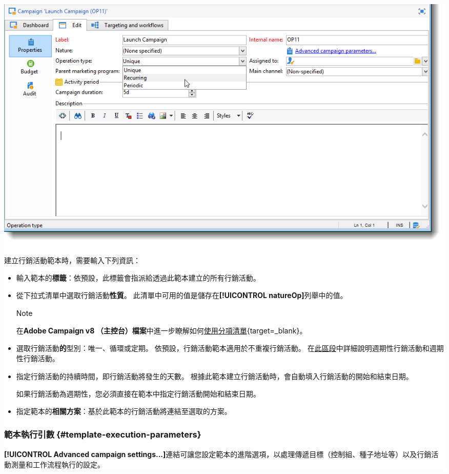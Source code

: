 ![](assets/s_ncs_user_op_new_template.png)

建立行銷活動範本時，需要輸入下列資訊：

* 輸入範本的&#x200B;**標籤**：依預設，此標籤會指派給透過此範本建立的所有行銷活動。
* 從下拉式清單中選取行銷活動&#x200B;**性質**。 此清單中可用的值是儲存在&#x200B;**[!UICONTROL natureOp]**&#x200B;列舉中的值。

  >[!NOTE]
  >
  >在&#x200B;**Adobe Campaign v8 （主控台）檔案**&#x200B;中進一步瞭解如何[使用分項清單](https://experienceleague.adobe.com/zh-hant/docs/campaign/campaign-v8/config/settings/enumerations){target=_blank}。

* 選取行銷活動&#x200B;**的**&#x200B;型別：唯一、循環或定期。 依預設，行銷活動範本適用於不重複行銷活動。 在[此區段](../../campaign/using/setting-up-marketing-campaigns.md#recurring-and-periodic-campaigns)中詳細說明週期性行銷活動和週期性行銷活動。
* 指定行銷活動的持續時間，即行銷活動將發生的天數。 根據此範本建立行銷活動時，會自動填入行銷活動的開始和結束日期。

  如果行銷活動為週期性，您必須直接在範本中指定行銷活動開始和結束日期。

* 指定範本的&#x200B;**相關方案**：基於此範本的行銷活動將連結至選取的方案。

### 範本執行引數 {#template-execution-parameters}

**[!UICONTROL Advanced campaign settings...]**&#x200B;連結可讓您設定範本的進階選項，以處理傳遞目標（控制組、種子地址等）以及行銷活動測量和工作流程執行的設定。
